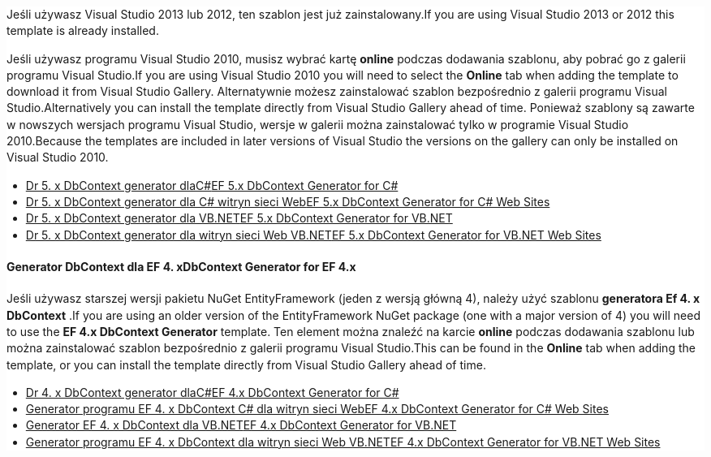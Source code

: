 <span data-ttu-id="ad602-122">Jeśli używasz Visual Studio 2013 lub 2012, ten szablon jest już zainstalowany.</span><span class="sxs-lookup"><span data-stu-id="ad602-122">If you are using Visual Studio 2013 or 2012 this template is already installed.</span></span>

<span data-ttu-id="ad602-123">Jeśli używasz programu Visual Studio 2010, musisz wybrać kartę **online** podczas dodawania szablonu, aby pobrać go z galerii programu Visual Studio.</span><span class="sxs-lookup"><span data-stu-id="ad602-123">If you are using Visual Studio 2010 you will need to select the **Online** tab when adding the template to download it from Visual Studio Gallery.</span></span> <span data-ttu-id="ad602-124">Alternatywnie możesz zainstalować szablon bezpośrednio z galerii programu Visual Studio.</span><span class="sxs-lookup"><span data-stu-id="ad602-124">Alternatively you can install the template directly from Visual Studio Gallery ahead of time.</span></span> <span data-ttu-id="ad602-125">Ponieważ szablony są zawarte w nowszych wersjach programu Visual Studio, wersje w galerii można zainstalować tylko w programie Visual Studio 2010.</span><span class="sxs-lookup"><span data-stu-id="ad602-125">Because the templates are included in later versions of Visual Studio the versions on the gallery can only be installed on Visual Studio 2010.</span></span>

- [<span data-ttu-id="ad602-126">Dr 5. x DbContext generator dlaC#</span><span class="sxs-lookup"><span data-stu-id="ad602-126">EF 5.x DbContext Generator for C#</span></span>](https://visualstudiogallery.msdn.microsoft.com/da740968-02f9-42a9-9ee4-1a9a06d896a2)
- [<span data-ttu-id="ad602-127">Dr 5. x DbContext generator dla C# witryn sieci Web</span><span class="sxs-lookup"><span data-stu-id="ad602-127">EF 5.x DbContext Generator for C# Web Sites</span></span>](https://visualstudiogallery.msdn.microsoft.com/5d01a981-91b8-492c-b42c-c771c3f31e03)
- [<span data-ttu-id="ad602-128">Dr 5. x DbContext generator dla VB.NET</span><span class="sxs-lookup"><span data-stu-id="ad602-128">EF 5.x DbContext Generator for VB.NET</span></span>](https://visualstudiogallery.msdn.microsoft.com/875c882d-333e-455a-8dae-5353510527dd?src=featured)
- [<span data-ttu-id="ad602-129">Dr 5. x DbContext generator dla witryn sieci Web VB.NET</span><span class="sxs-lookup"><span data-stu-id="ad602-129">EF 5.x DbContext Generator for VB.NET Web Sites</span></span>](https://visualstudiogallery.msdn.microsoft.com/d4d7d4cd-c2d0-43e6-8944-12f6ff8f2614)

#### <a name="dbcontext-generator-for-ef-4x"></a><span data-ttu-id="ad602-130">Generator DbContext dla EF 4. x</span><span class="sxs-lookup"><span data-stu-id="ad602-130">DbContext Generator for EF 4.x</span></span>

<span data-ttu-id="ad602-131">Jeśli używasz starszej wersji pakietu NuGet EntityFramework (jeden z wersją główną 4), należy użyć szablonu **generatora Ef 4. x DbContext** .</span><span class="sxs-lookup"><span data-stu-id="ad602-131">If you are using an older version of the EntityFramework NuGet package (one with a major version of 4) you will need to use the **EF 4.x DbContext Generator** template.</span></span> <span data-ttu-id="ad602-132">Ten element można znaleźć na karcie **online** podczas dodawania szablonu lub można zainstalować szablon bezpośrednio z galerii programu Visual Studio.</span><span class="sxs-lookup"><span data-stu-id="ad602-132">This can be found in the **Online** tab when adding the template, or you can install the template directly from Visual Studio Gallery ahead of time.</span></span>

- [<span data-ttu-id="ad602-133">Dr 4. x DbContext generator dlaC#</span><span class="sxs-lookup"><span data-stu-id="ad602-133">EF 4.x DbContext Generator for C#</span></span>](https://visualstudiogallery.msdn.microsoft.com/7812b04c-db36-4817-8a84-e73c452410a2)
- [<span data-ttu-id="ad602-134">Generator programu EF 4. x DbContext C# dla witryn sieci Web</span><span class="sxs-lookup"><span data-stu-id="ad602-134">EF 4.x DbContext Generator for C# Web Sites</span></span>](https://visualstudiogallery.msdn.microsoft.com/de0e9bc6-e86a-4448-8a2e-a1260a53203e)
- [<span data-ttu-id="ad602-135">Generator EF 4. x DbContext dla VB.NET</span><span class="sxs-lookup"><span data-stu-id="ad602-135">EF 4.x DbContext Generator for VB.NET</span></span>](https://visualstudiogallery.msdn.microsoft.com/73679ae5-e358-4e76-a538-c7b5e04ac073)
- [<span data-ttu-id="ad602-136">Generator programu EF 4. x DbContext dla witryn sieci Web VB.NET</span><span class="sxs-lookup"><span data-stu-id="ad602-136">EF 4.x DbContext Generator for VB.NET Web Sites</span></span>](https://visualstudiogallery.msdn.microsoft.com/86f5a660-306e-4831-840c-2e4ee7474a92)
